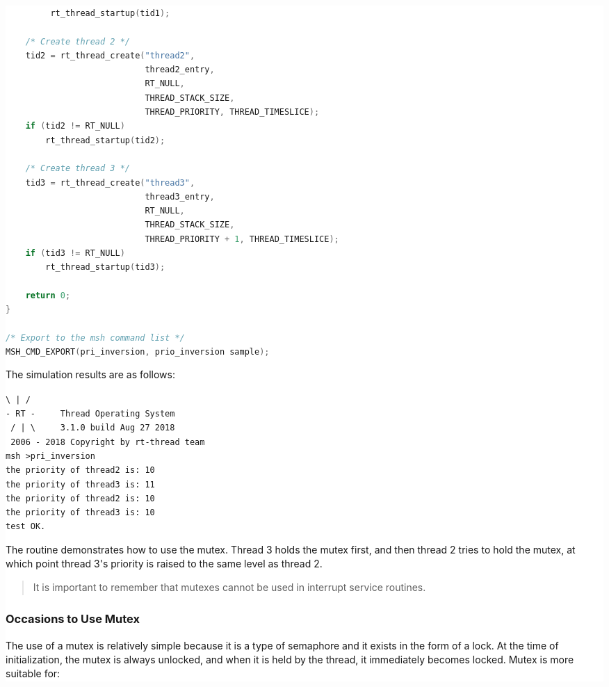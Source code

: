 ```c
         rt_thread_startup(tid1);

    /* Create thread 2 */
    tid2 = rt_thread_create("thread2",
                            thread2_entry,
                            RT_NULL,
                            THREAD_STACK_SIZE,
                            THREAD_PRIORITY, THREAD_TIMESLICE);
    if (tid2 != RT_NULL)
        rt_thread_startup(tid2);

    /* Create thread 3 */
    tid3 = rt_thread_create("thread3",
                            thread3_entry,
                            RT_NULL,
                            THREAD_STACK_SIZE,
                            THREAD_PRIORITY + 1, THREAD_TIMESLICE);
    if (tid3 != RT_NULL)
        rt_thread_startup(tid3);

    return 0;
}

/* Export to the msh command list */
MSH_CMD_EXPORT(pri_inversion, prio_inversion sample);
```

The simulation results are as follows:

```
\ | /
- RT -     Thread Operating System
 / | \     3.1.0 build Aug 27 2018
 2006 - 2018 Copyright by rt-thread team
msh >pri_inversion
the priority of thread2 is: 10
the priority of thread3 is: 11
the priority of thread2 is: 10
the priority of thread3 is: 10
test OK.
```

The routine demonstrates how to use the mutex. Thread 3 holds the mutex first, and then thread 2 tries to hold the mutex, at which point thread 3's priority is raised to the same level as thread 2.

>It is important to remember that mutexes cannot be used in interrupt service routines.

### Occasions to Use Mutex

The use of a mutex is relatively simple because it is a type of semaphore and it exists in the form of a lock. At the time of initialization, the mutex is always unlocked, and when it is held by the thread, it immediately becomes locked. Mutex is more suitable for:
